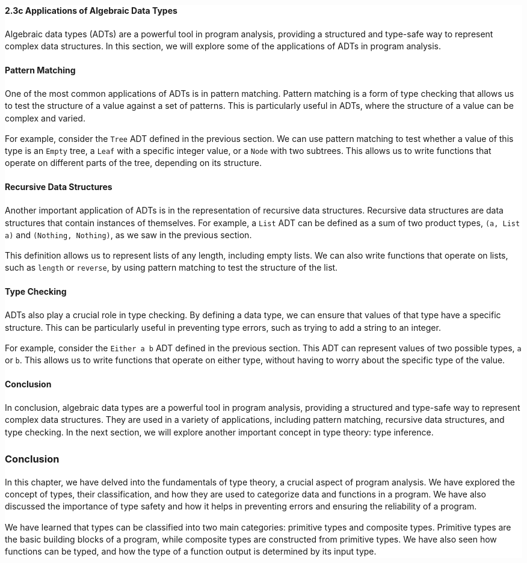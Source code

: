 

#### 2.3c Applications of Algebraic Data Types

Algebraic data types (ADTs) are a powerful tool in program analysis, providing a structured and type-safe way to represent complex data structures. In this section, we will explore some of the applications of ADTs in program analysis.

#### Pattern Matching

One of the most common applications of ADTs is in pattern matching. Pattern matching is a form of type checking that allows us to test the structure of a value against a set of patterns. This is particularly useful in ADTs, where the structure of a value can be complex and varied.

For example, consider the `Tree` ADT defined in the previous section. We can use pattern matching to test whether a value of this type is an `Empty` tree, a `Leaf` with a specific integer value, or a `Node` with two subtrees. This allows us to write functions that operate on different parts of the tree, depending on its structure.

#### Recursive Data Structures

Another important application of ADTs is in the representation of recursive data structures. Recursive data structures are data structures that contain instances of themselves. For example, a `List` ADT can be defined as a sum of two product types, `(a, List a)` and `(Nothing, Nothing)`, as we saw in the previous section.

This definition allows us to represent lists of any length, including empty lists. We can also write functions that operate on lists, such as `length` or `reverse`, by using pattern matching to test the structure of the list.

#### Type Checking

ADTs also play a crucial role in type checking. By defining a data type, we can ensure that values of that type have a specific structure. This can be particularly useful in preventing type errors, such as trying to add a string to an integer.

For example, consider the `Either a b` ADT defined in the previous section. This ADT can represent values of two possible types, `a` or `b`. This allows us to write functions that operate on either type, without having to worry about the specific type of the value.

#### Conclusion

In conclusion, algebraic data types are a powerful tool in program analysis, providing a structured and type-safe way to represent complex data structures. They are used in a variety of applications, including pattern matching, recursive data structures, and type checking. In the next section, we will explore another important concept in type theory: type inference.

### Conclusion

In this chapter, we have delved into the fundamentals of type theory, a crucial aspect of program analysis. We have explored the concept of types, their classification, and how they are used to categorize data and functions in a program. We have also discussed the importance of type safety and how it helps in preventing errors and ensuring the reliability of a program.

We have learned that types can be classified into two main categories: primitive types and composite types. Primitive types are the basic building blocks of a program, while composite types are constructed from primitive types. We have also seen how functions can be typed, and how the type of a function output is determined by its input type.
